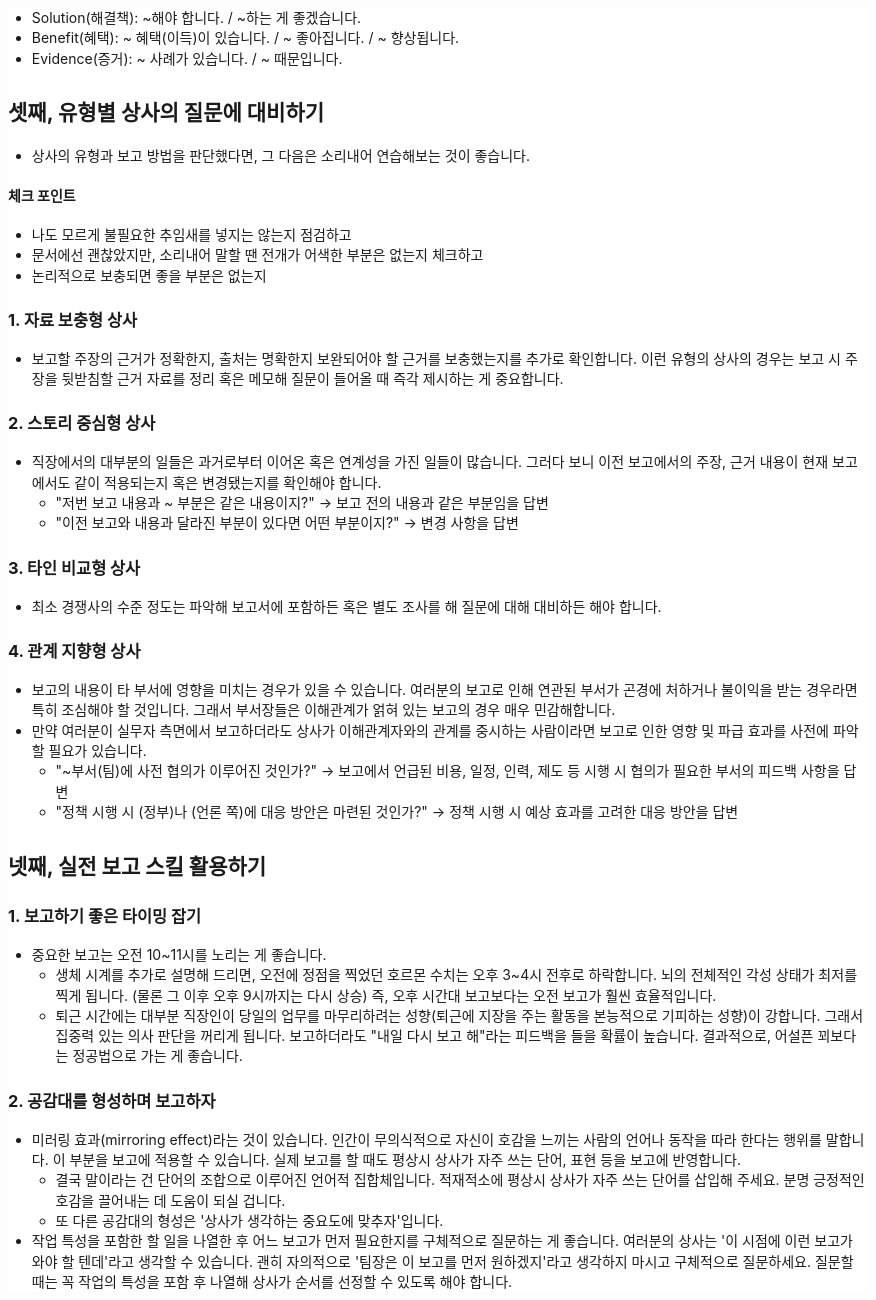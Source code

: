 - Solution(해결책): ~해야 합니다. / ~하는 게 좋겠습니다.
- Benefit(혜택): ~ 혜택(이득)이 있습니다. / ~ 좋아집니다. / ~ 향상됩니다.
- Evidence(증거): ~ 사례가 있습니다. / ~ 때문입니다.

## 셋째, 유형별 상사의 질문에 대비하기

- 상사의 유형과 보고 방법을 판단했다면, 그 다음은 소리내어 연습해보는 것이 좋습니다.

#### 체크 포인트

- 나도 모르게 불필요한 추임새를 넣지는 않는지 점검하고
- 문서에선 괜찮았지만, 소리내어 말할 땐 전개가 어색한 부분은 없는지 체크하고
- 논리적으로 보충되면 좋을 부분은 없는지

### 1. 자료 보충형 상사

- 보고할 주장의 근거가 정확한지, 출처는 명확한지 보완되어야 할 근거를 보충했는지를 추가로 확인합니다. 이런 유형의 상사의 경우는 보고 시 주장을 뒷받침할 근거 자료를 정리 혹은 메모해 질문이 들어올 때 즉각 제시하는 게 중요합니다.

### 2. 스토리 중심형 상사

- 직장에서의 대부분의 일들은 과거로부터 이어온 혹은 연계성을 가진 일들이 많습니다. 그러다 보니 이전 보고에서의 주장, 근거 내용이 현재 보고에서도 같이 적용되는지 혹은 변경됐는지를 확인해야 합니다.
  - "저번 보고 내용과 ~ 부분은 같은 내용이지?" → 보고 전의 내용과 같은 부분임을 답변
  - "이전 보고와 내용과 달라진 부분이 있다면 어떤 부분이지?" → 변경 사항을 답변

### 3. 타인 비교형 상사

- 최소 경쟁사의 수준 정도는 파악해 보고서에 포함하든 혹은 별도 조사를 해 질문에 대해 대비하든 해야 합니다.

### 4. 관계 지향형 상사

- 보고의 내용이 타 부서에 영향을 미치는 경우가 있을 수 있습니다. 여러분의 보고로 인해 연관된 부서가 곤경에 처하거나 불이익을 받는 경우라면 특히 조심해야 할 것입니다. 그래서 부서장들은 이해관계가 얽혀 있는 보고의 경우 매우 민감해합니다.
- 만약 여러분이 실무자 측면에서 보고하더라도 상사가 이해관계자와의 관계를 중시하는 사람이라면 보고로 인한 영향 및 파급 효과를 사전에 파악할 필요가 있습니다.
  - "~부서(팀)에 사전 협의가 이루어진 것인가?" → 보고에서 언급된 비용, 일정, 인력, 제도 등 시행 시 협의가 필요한 부서의 피드백 사항을 답변
  - "정책 시행 시 (정부)나 (언론 쪽)에 대응 방안은 마련된 것인가?" → 정책 시행 시 예상 효과를 고려한 대응 방안을 답변

## 넷째, 실전 보고 스킬 활용하기

### 1. 보고하기 좋은 타이밍 잡기

- 중요한 보고는 오전 10~11시를 노리는 게 좋습니다.
  - 생체 시계를 추가로 설명해 드리면, 오전에 정점을 찍었던 호르몬 수치는 오후 3~4시 전후로 하락합니다. 뇌의 전체적인 각성 상태가 최저를 찍게 됩니다. (물론 그 이후 오후 9시까지는 다시 상승) 즉, 오후 시간대 보고보다는 오전 보고가 훨씬 효율적입니다.
  - 퇴근 시간에는 대부분 직장인이 당일의 업무를 마무리하려는 성향(퇴근에 지장을 주는 활동을 본능적으로 기피하는 성향)이 강합니다. 그래서 집중력 있는 의사 판단을 꺼리게 됩니다. 보고하더라도 "내일 다시 보고 해"라는 피드백을 들을 확률이 높습니다. 결과적으로, 어설픈 꾀보다는 정공법으로 가는 게 좋습니다.

### 2. 공감대를 형성하며 보고하자

- 미러링 효과(mirroring effect)라는 것이 있습니다. 인간이 무의식적으로 자신이 호감을 느끼는 사람의 언어나 동작을 따라 한다는 행위를 말합니다. 이 부분을 보고에 적용할 수 있습니다. 실제 보고를 할 때도 평상시 상사가 자주 쓰는 단어, 표현 등을 보고에 반영합니다.
  - 결국 말이라는 건 단어의 조합으로 이루어진 언어적 집합체입니다. 적재적소에 평상시 상사가 자주 쓰는 단어를 삽입해 주세요. 분명 긍정적인 호감을 끌어내는 데 도움이 되실 겁니다.
  - 또 다른 공감대의 형성은 '상사가 생각하는 중요도에 맞추자'입니다.
- 작업 특성을 포함한 할 일을 나열한 후 어느 보고가 먼저 필요한지를 구체적으로 질문하는 게 좋습니다. 여러분의 상사는 '이 시점에 이런 보고가 와야 할 텐데'라고 생각할 수 있습니다. 괜히 자의적으로 '팀장은 이 보고를 먼저 원하겠지'라고 생각하지 마시고 구체적으로 질문하세요. 질문할 때는 꼭 작업의 특성을 포함 후 나열해 상사가 순서를 선정할 수 있도록 해야 합니다.
